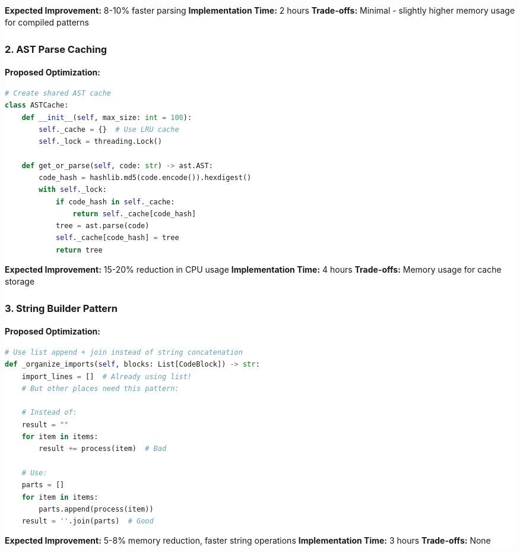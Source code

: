 **Expected Improvement:** 8-10% faster parsing
**Implementation Time:** 2 hours
**Trade-offs:** Minimal - slightly higher memory usage for compiled patterns

### 2. AST Parse Caching

**Proposed Optimization:**

```python
# Create shared AST cache
class ASTCache:
    def __init__(self, max_size: int = 100):
        self._cache = {}  # Use LRU cache
        self._lock = threading.Lock()

    def get_or_parse(self, code: str) -> ast.AST:
        code_hash = hashlib.md5(code.encode()).hexdigest()
        with self._lock:
            if code_hash in self._cache:
                return self._cache[code_hash]
            tree = ast.parse(code)
            self._cache[code_hash] = tree
            return tree
```

**Expected Improvement:** 15-20% reduction in CPU usage
**Implementation Time:** 4 hours
**Trade-offs:** Memory usage for cache storage

### 3. String Builder Pattern

**Proposed Optimization:**

```python
# Use list append + join instead of string concatenation
def _organize_imports(self, blocks: List[CodeBlock]) -> str:
    import_lines = []  # Already using list!
    # But other places need this pattern:

    # Instead of:
    result = ""
    for item in items:
        result += process(item)  # Bad

    # Use:
    parts = []
    for item in items:
        parts.append(process(item))
    result = ''.join(parts)  # Good
```

**Expected Improvement:** 5-8% memory reduction, faster string operations
**Implementation Time:** 3 hours
**Trade-offs:** None
